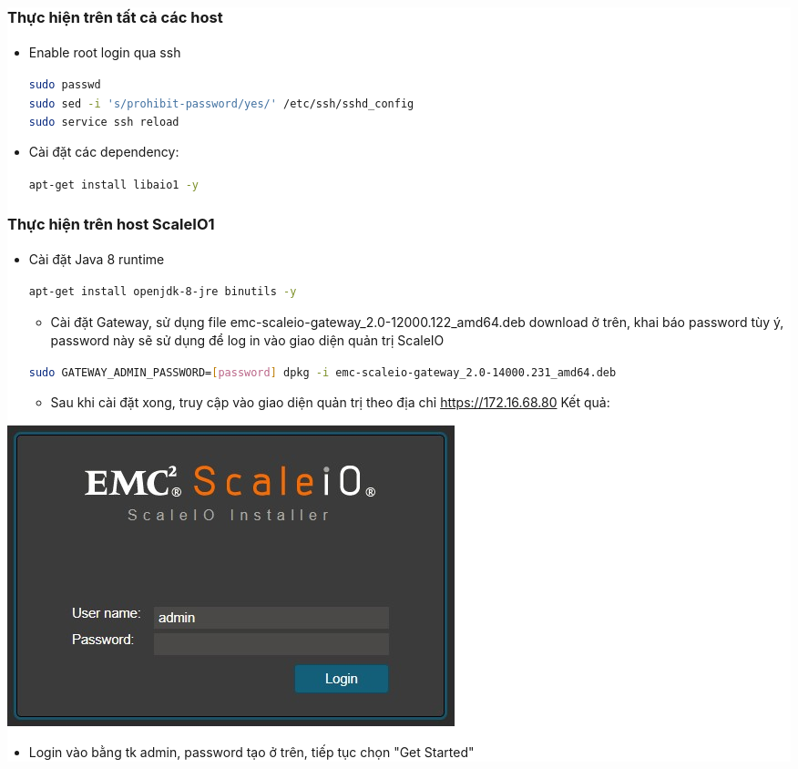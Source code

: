 ### Thực hiện trên tất cả các host
  - Enable root login qua ssh
	```sh
	sudo passwd
	sudo sed -i 's/prohibit-password/yes/' /etc/ssh/sshd_config
	sudo service ssh reload
	```

  - Cài đặt các dependency:
	```sh
	apt-get install libaio1 -y
	```

### Thực hiện trên host ScaleIO1
  - Cài đặt Java 8 runtime
	```sh
	apt-get install openjdk-8-jre binutils -y
	```

	- Cài đặt Gateway, sử dụng file emc-scaleio-gateway_2.0-12000.122_amd64.deb download ở trên, khai báo password tùy ý, password này sẽ sử dụng để log in vào giao diện quản trị ScaleIO
	```sh
	sudo GATEWAY_ADMIN_PASSWORD=[password] dpkg -i emc-scaleio-gateway_2.0-14000.231_amd64.deb
	```

	- Sau khi cài đặt xong, truy cập vào giao diện quản trị theo địa chỉ
	https://172.16.68.80
	Kết quả:

![img](/images/1.jpg)

  - Login vào bằng tk admin, password tạo ở trên, tiếp tục chọn "Get Started"
